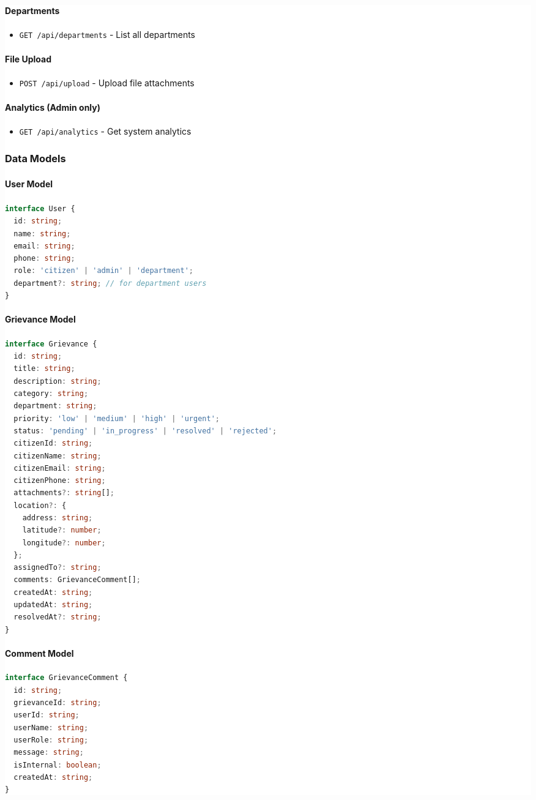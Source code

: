 #### Departments
- `GET /api/departments` - List all departments

#### File Upload
- `POST /api/upload` - Upload file attachments

#### Analytics (Admin only)
- `GET /api/analytics` - Get system analytics

### Data Models

#### User Model
```typescript
interface User {
  id: string;
  name: string;
  email: string;
  phone: string;
  role: 'citizen' | 'admin' | 'department';
  department?: string; // for department users
}
```

#### Grievance Model
```typescript
interface Grievance {
  id: string;
  title: string;
  description: string;
  category: string;
  department: string;
  priority: 'low' | 'medium' | 'high' | 'urgent';
  status: 'pending' | 'in_progress' | 'resolved' | 'rejected';
  citizenId: string;
  citizenName: string;
  citizenEmail: string;
  citizenPhone: string;
  attachments?: string[];
  location?: {
    address: string;
    latitude?: number;
    longitude?: number;
  };
  assignedTo?: string;
  comments: GrievanceComment[];
  createdAt: string;
  updatedAt: string;
  resolvedAt?: string;
}
```

#### Comment Model
```typescript
interface GrievanceComment {
  id: string;
  grievanceId: string;
  userId: string;
  userName: string;
  userRole: string;
  message: string;
  isInternal: boolean;
  createdAt: string;
}
```
